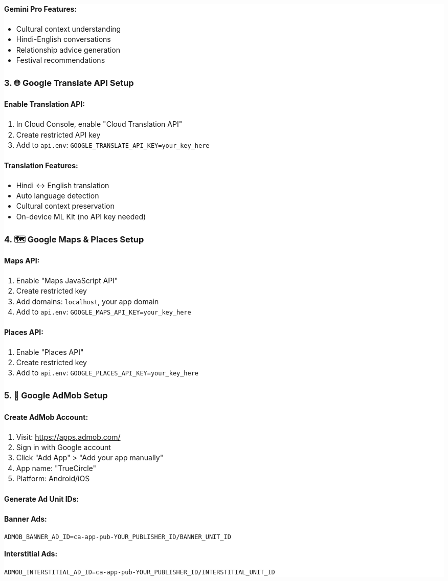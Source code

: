 #### Gemini Pro Features:
- Cultural context understanding
- Hindi-English conversations
- Relationship advice generation
- Festival recommendations

### 3. 🌐 Google Translate API Setup

#### Enable Translation API:
1. In Cloud Console, enable "Cloud Translation API"
2. Create restricted API key
3. Add to `api.env`: `GOOGLE_TRANSLATE_API_KEY=your_key_here`

#### Translation Features:
- Hindi ↔ English translation
- Auto language detection
- Cultural context preservation
- On-device ML Kit (no API key needed)

### 4. 🗺️ Google Maps & Places Setup

#### Maps API:
1. Enable "Maps JavaScript API"
2. Create restricted key
3. Add domains: `localhost`, your app domain
4. Add to `api.env`: `GOOGLE_MAPS_API_KEY=your_key_here`

#### Places API:
1. Enable "Places API"
2. Create restricted key
3. Add to `api.env`: `GOOGLE_PLACES_API_KEY=your_key_here`

### 5. 📱 Google AdMob Setup

#### Create AdMob Account:
1. Visit: https://apps.admob.com/
2. Sign in with Google account
3. Click "Add App" > "Add your app manually"
4. App name: "TrueCircle"
5. Platform: Android/iOS

#### Generate Ad Unit IDs:
**Banner Ads:**
```
ADMOB_BANNER_AD_ID=ca-app-pub-YOUR_PUBLISHER_ID/BANNER_UNIT_ID
```

**Interstitial Ads:**
```
ADMOB_INTERSTITIAL_AD_ID=ca-app-pub-YOUR_PUBLISHER_ID/INTERSTITIAL_UNIT_ID
```
